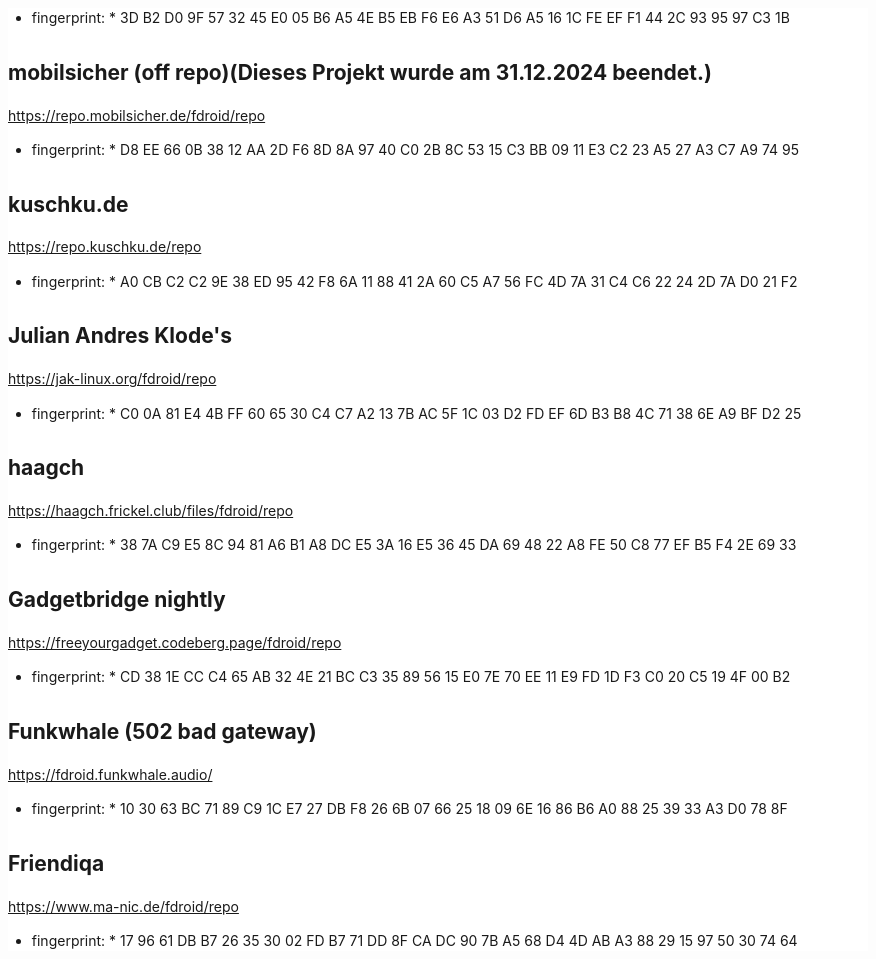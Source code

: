 * fingerprint: *
3D B2 D0 9F 57 32 45 E0 05 B6 A5 4E B5 EB F6 E6 A3 51 D6 A5 16 1C FE EF F1 44 2C 93 95 97 C3 1B


## mobilsicher (off repo)(Dieses Projekt wurde am 31.12.2024 beendet.)
https://repo.mobilsicher.de/fdroid/repo

* fingerprint: *
D8 EE 66 0B 38 12 AA 2D F6 8D 8A 97 40 C0 2B 8C 53 15 C3 BB 09 11 E3 C2 23 A5 27 A3 C7 A9 74 95


## kuschku.de
https://repo.kuschku.de/repo

* fingerprint: *
A0 CB C2 C2 9E 38 ED 95 42 F8 6A 11 88 41 2A 60 C5 A7 56 FC 4D 7A 31 C4 C6 22 24 2D 7A D0 21 F2


## Julian Andres Klode's
https://jak-linux.org/fdroid/repo

* fingerprint: *
C0 0A 81 E4 4B FF 60 65 30 C4 C7 A2 13 7B AC 5F 1C 03 D2 FD EF 6D B3 B8 4C 71 38 6E A9 BF D2 25


## haagch
https://haagch.frickel.club/files/fdroid/repo

* fingerprint: *
38 7A C9 E5 8C 94 81 A6 B1 A8 DC E5 3A 16 E5 36 45 DA 69 48 22 A8 FE 50 C8 77 EF B5 F4 2E 69 33


## Gadgetbridge nightly
https://freeyourgadget.codeberg.page/fdroid/repo

* fingerprint: *
CD 38 1E CC C4 65 AB 32 4E 21 BC C3 35 89 56 15 E0 7E 70 EE 11 E9 FD 1D F3 C0 20 C5 19 4F 00 B2


## Funkwhale (502 bad gateway)
https://fdroid.funkwhale.audio/

* fingerprint: *
10 30 63 BC 71 89 C9 1C E7 27 DB F8 26 6B 07 66 25 18 09 6E 16 86 B6 A0 88 25 39 33 A3 D0 78 8F


## Friendiqa
https://www.ma-nic.de/fdroid/repo

* fingerprint: *
17 96 61 DB B7 26 35 30 02 FD B7 71 DD 8F CA DC 90 7B A5 68 D4 4D AB A3 88 29 15 97 50 30 74 64
